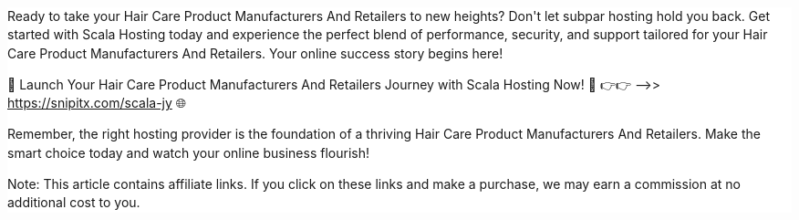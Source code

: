 Ready to take your Hair Care Product Manufacturers And Retailers to new heights? Don't let subpar hosting hold you back. Get started with Scala Hosting today and experience the perfect blend of performance, security, and support tailored for your Hair Care Product Manufacturers And Retailers. Your online success story begins here!

🚀 Launch Your Hair Care Product Manufacturers And Retailers Journey with Scala Hosting Now! 🌟
👉👉 -->> https://snipitx.com/scala-jy 🌐

Remember, the right hosting provider is the foundation of a thriving Hair Care Product Manufacturers And Retailers. Make the smart choice today and watch your online business flourish!

Note: This article contains affiliate links. If you click on these links and make a purchase, we may earn a commission at no additional cost to you.
